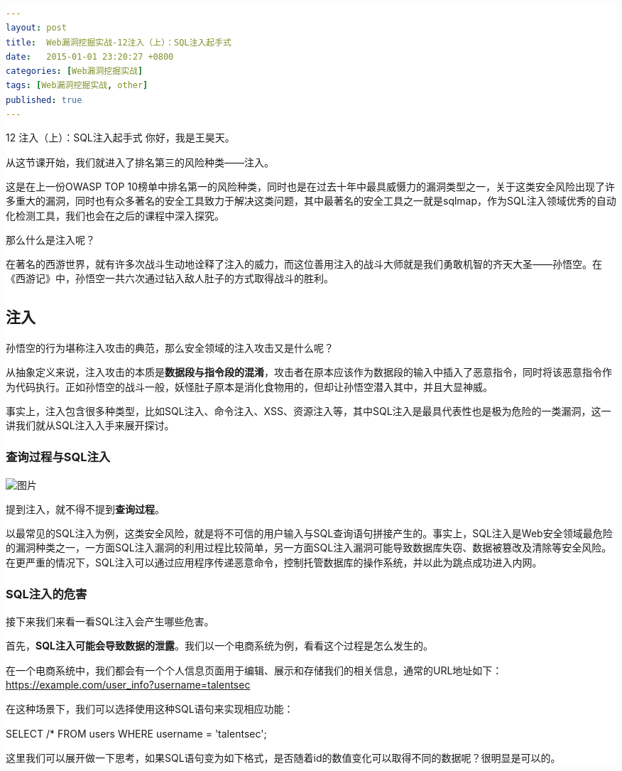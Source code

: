 ```yaml
---
layout: post
title:  Web漏洞挖掘实战-12注入（上）：SQL注入起手式
date:   2015-01-01 23:20:27 +0800
categories: [Web漏洞挖掘实战]
tags: [Web漏洞挖掘实战, other]
published: true
---
```




12 注入（上）：SQL注入起手式
你好，我是王昊天。

从这节课开始，我们就进入了排名第三的风险种类——注入。

这是在上一份OWASP TOP 10榜单中排名第一的风险种类，同时也是在过去十年中最具威慑力的漏洞类型之一，关于这类安全风险出现了许多重大的漏洞，同时也有众多著名的安全工具致力于解决这类问题，其中最著名的安全工具之一就是sqlmap，作为SQL注入领域优秀的自动化检测工具，我们也会在之后的课程中深入探究。

那么什么是注入呢？

在著名的西游世界，就有许多次战斗生动地诠释了注入的威力，而这位善用注入的战斗大师就是我们勇敢机智的齐天大圣——孙悟空。在《西游记》中，孙悟空一共六次通过钻入敌人肚子的方式取得战斗的胜利。

## 注入

孙悟空的行为堪称注入攻击的典范，那么安全领域的注入攻击又是什么呢？

从抽象定义来说，注入攻击的本质是**数据段与指令段的混淆**，攻击者在原本应该作为数据段的输入中插入了恶意指令，同时将该恶意指令作为代码执行。正如孙悟空的战斗一般，妖怪肚子原本是消化食物用的，但却让孙悟空潜入其中，并且大显神威。

事实上，注入包含很多种类型，比如SQL注入、命令注入、XSS、资源注入等，其中SQL注入是最具代表性也是极为危险的一类漏洞，这一讲我们就从SQL注入入手来展开探讨。

### 查询过程与SQL注入

![图片](https://learn.lianglianglee.com/%e4%b8%93%e6%a0%8f/Web%e6%bc%8f%e6%b4%9e%e6%8c%96%e6%8e%98%e5%ae%9e%e6%88%98/assets/090a04ab41ab466894317d1e74daf77f.jpg)

提到注入，就不得不提到**查询过程**。

以最常见的SQL注入为例，这类安全风险，就是将不可信的用户输入与SQL查询语句拼接产生的。事实上，SQL注入是Web安全领域最危险的漏洞种类之一，一方面SQL注入漏洞的利用过程比较简单，另一方面SQL注入漏洞可能导致数据库失窃、数据被篡改及清除等安全风险。在更严重的情况下，SQL注入可以通过应用程序传递恶意命令，控制托管数据库的操作系统，并以此为跳点成功进入内网。

### SQL注入的危害

接下来我们来看一看SQL注入会产生哪些危害。

首先，**SQL注入可能会导致数据的泄露**。我们以一个电商系统为例，看看这个过程是怎么发生的。

在一个电商系统中，我们都会有一个个人信息页面用于编辑、展示和存储我们的相关信息，通常的URL地址如下：
https://example.com/user_info?username=talentsec

在这种场景下，我们可以选择使用这种SQL语句来实现相应功能：

SELECT /* FROM users WHERE username = 'talentsec';

这里我们可以展开做一下思考，如果SQL语句变为如下格式，是否随着id的数值变化可以取得不同的数据呢？很明显是可以的。
